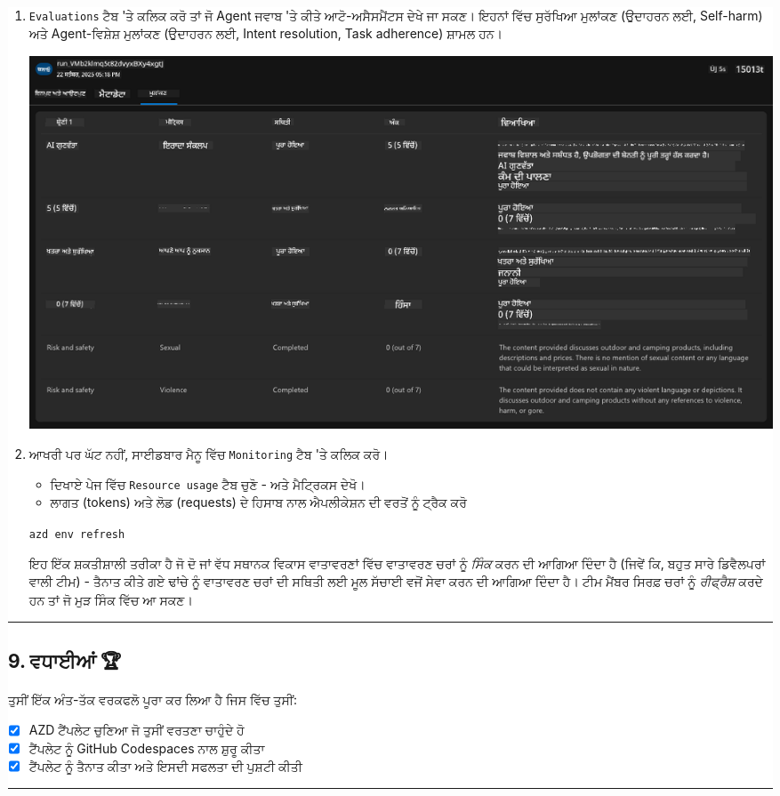1. `Evaluations` ਟੈਬ 'ਤੇ ਕਲਿਕ ਕਰੋ ਤਾਂ ਜੋ Agent ਜਵਾਬ 'ਤੇ ਕੀਤੇ ਆਟੋ-ਅਸੈਸਮੈਂਟਸ ਦੇਖੇ ਜਾ ਸਕਣ। ਇਹਨਾਂ ਵਿੱਚ ਸੁਰੱਖਿਆ ਮੁਲਾਂਕਣ (ਉਦਾਹਰਨ ਲਈ, Self-harm) ਅਤੇ Agent-ਵਿਸ਼ੇਸ਼ ਮੁਲਾਂਕਣ (ਉਦਾਹਰਨ ਲਈ, Intent resolution, Task adherence) ਸ਼ਾਮਲ ਹਨ।

      ![Agent](../../../../../translated_images/12-view-run-info-evaluations.ef25e4577d70efeb777dfadf51fed1694661fa370dd5a4e5fea4aec8de234568.pa.png)

1. ਆਖਰੀ ਪਰ ਘੱਟ ਨਹੀਂ, ਸਾਈਡਬਾਰ ਮੈਨੂ ਵਿੱਚ `Monitoring` ਟੈਬ 'ਤੇ ਕਲਿਕ ਕਰੋ।

      - ਦਿਖਾਏ ਪੇਜ ਵਿੱਚ `Resource usage` ਟੈਬ ਚੁਣੋ - ਅਤੇ ਮੈਟ੍ਰਿਕਸ ਦੇਖੋ।
      - ਲਾਗਤ (tokens) ਅਤੇ ਲੋਡ (requests) ਦੇ ਹਿਸਾਬ ਨਾਲ ਐਪਲੀਕੇਸ਼ਨ ਦੀ ਵਰਤੋਂ ਨੂੰ ਟ੍ਰੈਕ ਕਰੋ
      ```bash title="" linenums="0"
      azd env refresh
      ```

      ਇਹ ਇੱਕ ਸ਼ਕਤੀਸ਼ਾਲੀ ਤਰੀਕਾ ਹੈ ਜੋ ਦੋ ਜਾਂ ਵੱਧ ਸਥਾਨਕ ਵਿਕਾਸ ਵਾਤਾਵਰਣਾਂ ਵਿੱਚ ਵਾਤਾਵਰਣ ਚਰਾਂ ਨੂੰ _ਸਿੰਕ_ ਕਰਨ ਦੀ ਆਗਿਆ ਦਿੰਦਾ ਹੈ (ਜਿਵੇਂ ਕਿ, ਬਹੁਤ ਸਾਰੇ ਡਿਵੈਲਪਰਾਂ ਵਾਲੀ ਟੀਮ) - ਤੈਨਾਤ ਕੀਤੇ ਗਏ ਢਾਂਚੇ ਨੂੰ ਵਾਤਾਵਰਣ ਚਰਾਂ ਦੀ ਸਥਿਤੀ ਲਈ ਮੂਲ ਸੱਚਾਈ ਵਜੋਂ ਸੇਵਾ ਕਰਨ ਦੀ ਆਗਿਆ ਦਿੰਦਾ ਹੈ। ਟੀਮ ਮੈਂਬਰ ਸਿਰਫ਼ ਚਰਾਂ ਨੂੰ _ਰੀਫ੍ਰੈਸ਼_ ਕਰਦੇ ਹਨ ਤਾਂ ਜੋ ਮੁੜ ਸਿੰਕ ਵਿੱਚ ਆ ਸਕਣ।

---

## 9. ਵਧਾਈਆਂ 🏆

ਤੁਸੀਂ ਇੱਕ ਅੰਤ-ਤੱਕ ਵਰਕਫਲੋ ਪੂਰਾ ਕਰ ਲਿਆ ਹੈ ਜਿਸ ਵਿੱਚ ਤੁਸੀਂ:

- [X] AZD ਟੈਂਪਲੇਟ ਚੁਣਿਆ ਜੋ ਤੁਸੀਂ ਵਰਤਣਾ ਚਾਹੁੰਦੇ ਹੋ
- [X] ਟੈਂਪਲੇਟ ਨੂੰ GitHub Codespaces ਨਾਲ ਸ਼ੁਰੂ ਕੀਤਾ
- [X] ਟੈਂਪਲੇਟ ਨੂੰ ਤੈਨਾਤ ਕੀਤਾ ਅਤੇ ਇਸਦੀ ਸਫਲਤਾ ਦੀ ਪੁਸ਼ਟੀ ਕੀਤੀ

---

